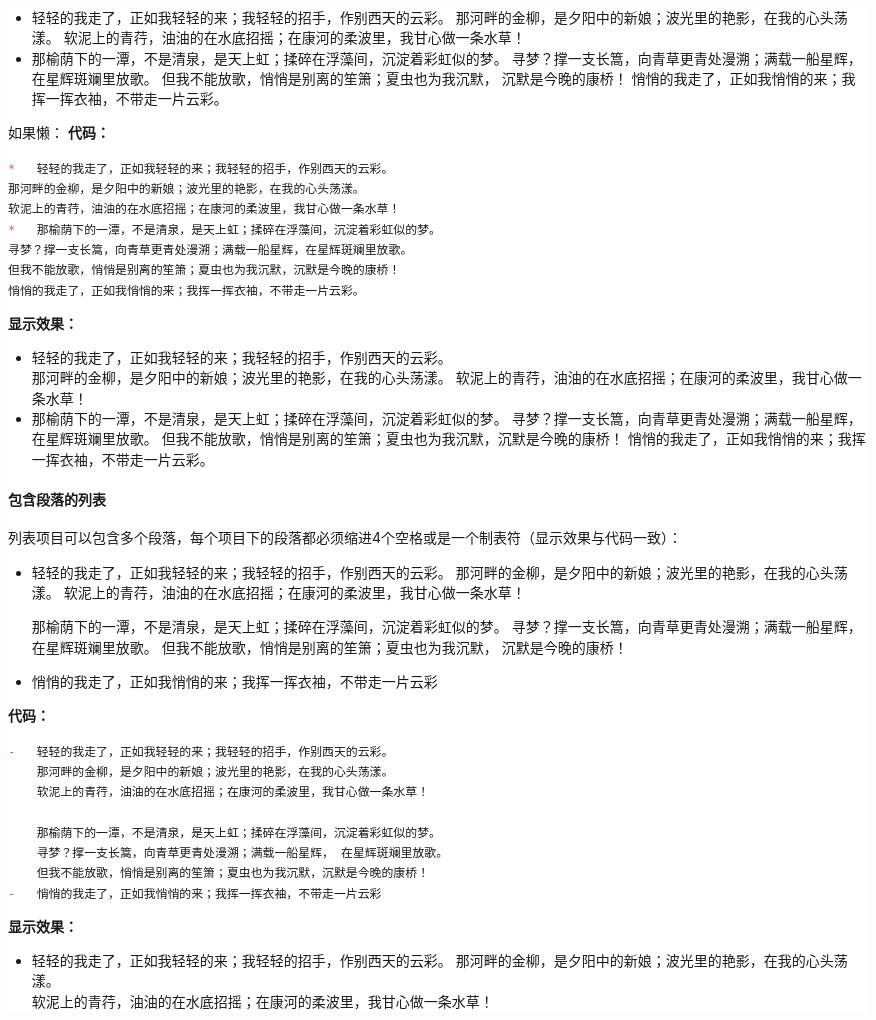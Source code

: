    - 轻轻的我走了，正如我轻轻的来；我轻轻的招手，作别西天的云彩。        那河畔的金柳，是夕阳中的新娘；波光里的艳影，在我的心头荡漾。        软泥上的青荇，油油的在水底招摇；在康河的柔波里，我甘心做一条水草！
   - 那榆荫下的一潭，不是清泉，是天上虹；揉碎在浮藻间，沉淀着彩虹似的梦。 
     寻梦？撑一支长篙，向青草更青处漫溯；满载一船星辉， 在星辉斑斓里放歌。 
     但我不能放歌，悄悄是别离的笙箫；夏虫也为我沉默，    沉默是今晚的康桥！ 
     悄悄的我走了，正如我悄悄的来；我挥一挥衣袖，不带走一片云彩。

如果懒：
**代码：**

```Markdown
*   轻轻的我走了，正如我轻轻的来；我轻轻的招手，作别西天的云彩。  
那河畔的金柳，是夕阳中的新娘；波光里的艳影，在我的心头荡漾。
软泥上的青荇，油油的在水底招摇；在康河的柔波里，我甘心做一条水草！
*   那榆荫下的一潭，不是清泉，是天上虹；揉碎在浮藻间，沉淀着彩虹似的梦。 
寻梦？撑一支长篙，向青草更青处漫溯；满载一船星辉，在星辉斑斓里放歌。 
但我不能放歌，悄悄是别离的笙箫；夏虫也为我沉默，沉默是今晚的康桥！ 
悄悄的我走了，正如我悄悄的来；我挥一挥衣袖，不带走一片云彩。
```

**显示效果：**
*   轻轻的我走了，正如我轻轻的来；我轻轻的招手，作别西天的云彩。  
那河畔的金柳，是夕阳中的新娘；波光里的艳影，在我的心头荡漾。
软泥上的青荇，油油的在水底招摇；在康河的柔波里，我甘心做一条水草！
*   那榆荫下的一潭，不是清泉，是天上虹；揉碎在浮藻间，沉淀着彩虹似的梦。 
寻梦？撑一支长篙，向青草更青处漫溯；满载一船星辉，在星辉斑斓里放歌。 
但我不能放歌，悄悄是别离的笙箫；夏虫也为我沉默，沉默是今晚的康桥！ 
悄悄的我走了，正如我悄悄的来；我挥一挥衣袖，不带走一片云彩。

#### 包含段落的列表
列表项目可以包含多个段落，每个项目下的段落都必须缩进4个空格或是一个制表符（显示效果与代码一致）：

  - 轻轻的我走了，正如我轻轻的来；我轻轻的招手，作别西天的云彩。        那河畔的金柳，是夕阳中的新娘；波光里的艳影，在我的心头荡漾。        软泥上的青荇，油油的在水底招摇；在康河的柔波里，我甘心做一条水草！
     
    那榆荫下的一潭，不是清泉，是天上虹；揉碎在浮藻间，沉淀着彩虹似的梦。 
    寻梦？撑一支长篙，向青草更青处漫溯；满载一船星辉， 在星辉斑斓里放歌。 
    但我不能放歌，悄悄是别离的笙箫；夏虫也为我沉默，    沉默是今晚的康桥！ 
  - 悄悄的我走了，正如我悄悄的来；我挥一挥衣袖，不带走一片云彩

**代码：**

```Markdown
-   轻轻的我走了，正如我轻轻的来；我轻轻的招手，作别西天的云彩。
    那河畔的金柳，是夕阳中的新娘；波光里的艳影，在我的心头荡漾。  
    软泥上的青荇，油油的在水底招摇；在康河的柔波里，我甘心做一条水草！
     
    那榆荫下的一潭，不是清泉，是天上虹；揉碎在浮藻间，沉淀着彩虹似的梦。 
    寻梦？撑一支长篙，向青草更青处漫溯；满载一船星辉， 在星辉斑斓里放歌。 
    但我不能放歌，悄悄是别离的笙箫；夏虫也为我沉默，沉默是今晚的康桥！ 
-   悄悄的我走了，正如我悄悄的来；我挥一挥衣袖，不带走一片云彩
```
**显示效果：**
-   轻轻的我走了，正如我轻轻的来；我轻轻的招手，作别西天的云彩。
    那河畔的金柳，是夕阳中的新娘；波光里的艳影，在我的心头荡漾。  
    软泥上的青荇，油油的在水底招摇；在康河的柔波里，我甘心做一条水草！
     